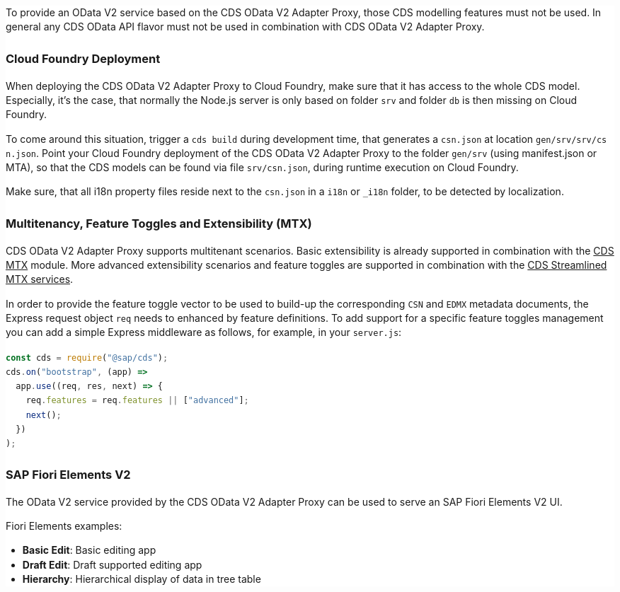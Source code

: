 To provide an OData V2 service based on the CDS OData V2 Adapter Proxy, those CDS modelling features must not be used.
In general any CDS OData API flavor must not be used in combination with CDS OData V2 Adapter Proxy.

### Cloud Foundry Deployment

When deploying the CDS OData V2 Adapter Proxy to Cloud Foundry, make sure that it has access to the whole CDS model.
Especially, it’s the case, that normally the Node.js server is only based on folder `srv` and folder `db` is then missing on Cloud Foundry.

To come around this situation, trigger a `cds build` during development time, that generates a `csn.json` at location `gen/srv/srv/csn.json`.
Point your Cloud Foundry deployment of the CDS OData V2 Adapter Proxy to the folder `gen/srv` (using manifest.json or MTA), so that
the CDS models can be found via file `srv/csn.json`, during runtime execution on Cloud Foundry.

Make sure, that all i18n property files reside next to the `csn.json` in a `i18n` or `_i18n` folder, to be detected by localization.

### Multitenancy, Feature Toggles and Extensibility (MTX)

CDS OData V2 Adapter Proxy supports multitenant scenarios. Basic extensibility is already supported in combination with the
[CDS MTX](https://www.npmjs.com/package/@sap/cds-mtx) module. More advanced extensibility scenarios and feature toggles
are supported in combination with the [CDS Streamlined MTX services](https://www.npmjs.com/package/@sap/cds-mtxs).

In order to provide the feature toggle vector to be used to build-up the corresponding `CSN` and `EDMX` metadata documents,
the Express request object `req` needs to enhanced by feature definitions.
To add support for a specific feature toggles management you can add a simple Express middleware as follows, for example, in your `server.js`:

```js
const cds = require("@sap/cds");
cds.on("bootstrap", (app) =>
  app.use((req, res, next) => {
    req.features = req.features || ["advanced"];
    next();
  })
);
```

### SAP Fiori Elements V2

The OData V2 service provided by the CDS OData V2 Adapter Proxy can be used to serve an SAP Fiori Elements V2 UI.

Fiori Elements examples:

- **Basic Edit**: Basic editing app
- **Draft Edit**: Draft supported editing app
- **Hierarchy**: Hierarchical display of data in tree table
